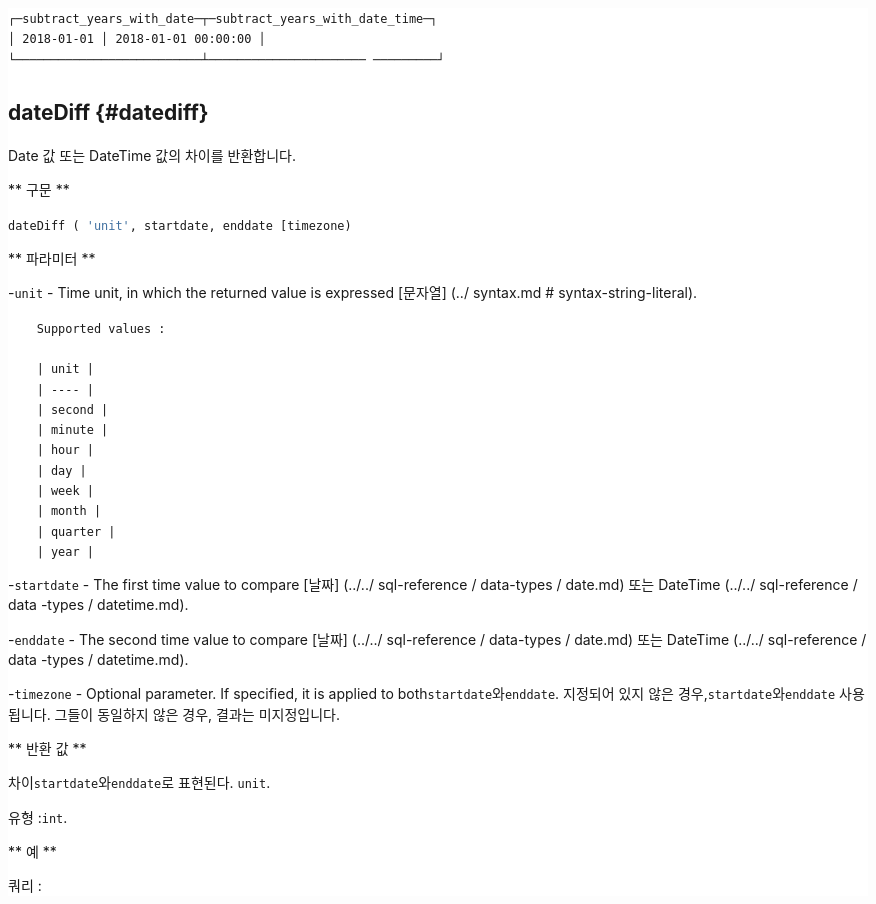 ```text
┌─subtract_years_with_date─┬─subtract_years_with_date_time─┐
│ 2018-01-01 │ 2018-01-01 00:00:00 │
└──────────────────────────┴────────────────────── ─────────┘
```

## dateDiff {#datediff}

Date 값 또는 DateTime 값의 차이를 반환합니다.

** 구문 **

```sql
dateDiff ( 'unit', startdate, enddate [timezone)
```

** 파라미터 **

-`unit` - Time unit, in which the returned value is expressed [문자열] (../ syntax.md # syntax-string-literal).

        Supported values ​​:

        | unit |
        | ---- |
        | second |
        | minute |
        | hour |
        | day |
        | week |
        | month |
        | quarter |
        | year |

-`startdate` - The first time value to compare [날짜] (../../ sql-reference / data-types / date.md) 또는 DateTime (../../ sql-reference / data -types / datetime.md).

-`enddate` - The second time value to compare [날짜] (../../ sql-reference / data-types / date.md) 또는 DateTime (../../ sql-reference / data -types / datetime.md).

-`timezone` - Optional parameter. If specified, it is applied to both`startdate`와`enddate`. 지정되어 있지 않은 경우,`startdate`와`enddate` 사용됩니다. 그들이 동일하지 않은 경우, 결과는 미지정입니다.

** 반환 값 **

차이`startdate`와`enddate`로 표현된다. `unit`.

유형 :`int`.

** 예 **

쿼리 :
